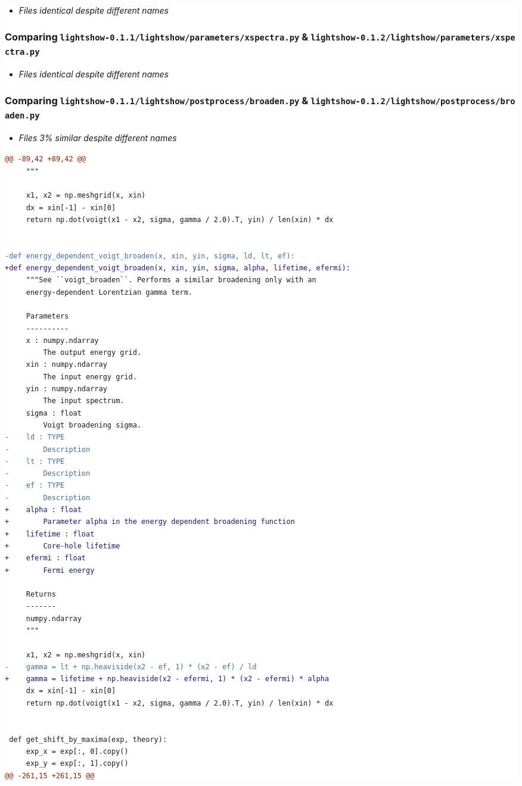  * *Files identical despite different names*

### Comparing `lightshow-0.1.1/lightshow/parameters/xspectra.py` & `lightshow-0.1.2/lightshow/parameters/xspectra.py`

 * *Files identical despite different names*

### Comparing `lightshow-0.1.1/lightshow/postprocess/broaden.py` & `lightshow-0.1.2/lightshow/postprocess/broaden.py`

 * *Files 3% similar despite different names*

```diff
@@ -89,42 +89,42 @@
     """
 
     x1, x2 = np.meshgrid(x, xin)
     dx = xin[-1] - xin[0]
     return np.dot(voigt(x1 - x2, sigma, gamma / 2.0).T, yin) / len(xin) * dx
 
 
-def energy_dependent_voigt_broaden(x, xin, yin, sigma, ld, lt, ef):
+def energy_dependent_voigt_broaden(x, xin, yin, sigma, alpha, lifetime, efermi):
     """See ``voigt_broaden``. Performs a similar broadening only with an
     energy-dependent Lorentzian gamma term.
 
     Parameters
     ----------
     x : numpy.ndarray
         The output energy grid.
     xin : numpy.ndarray
         The input energy grid.
     yin : numpy.ndarray
         The input spectrum.
     sigma : float
         Voigt broadening sigma.
-    ld : TYPE
-        Description
-    lt : TYPE
-        Description
-    ef : TYPE
-        Description
+    alpha : float
+        Parameter alpha in the energy dependent broadening function
+    lifetime : float
+        Core-hole lifetime
+    efermi : float
+        Fermi energy
 
     Returns
     -------
     numpy.ndarray
     """
 
     x1, x2 = np.meshgrid(x, xin)
-    gamma = lt + np.heaviside(x2 - ef, 1) * (x2 - ef) / ld
+    gamma = lifetime + np.heaviside(x2 - efermi, 1) * (x2 - efermi) * alpha
     dx = xin[-1] - xin[0]
     return np.dot(voigt(x1 - x2, sigma, gamma / 2.0).T, yin) / len(xin) * dx
 
 
 def get_shift_by_maxima(exp, theory):
     exp_x = exp[:, 0].copy()
     exp_y = exp[:, 1].copy()
@@ -261,15 +261,15 @@
```